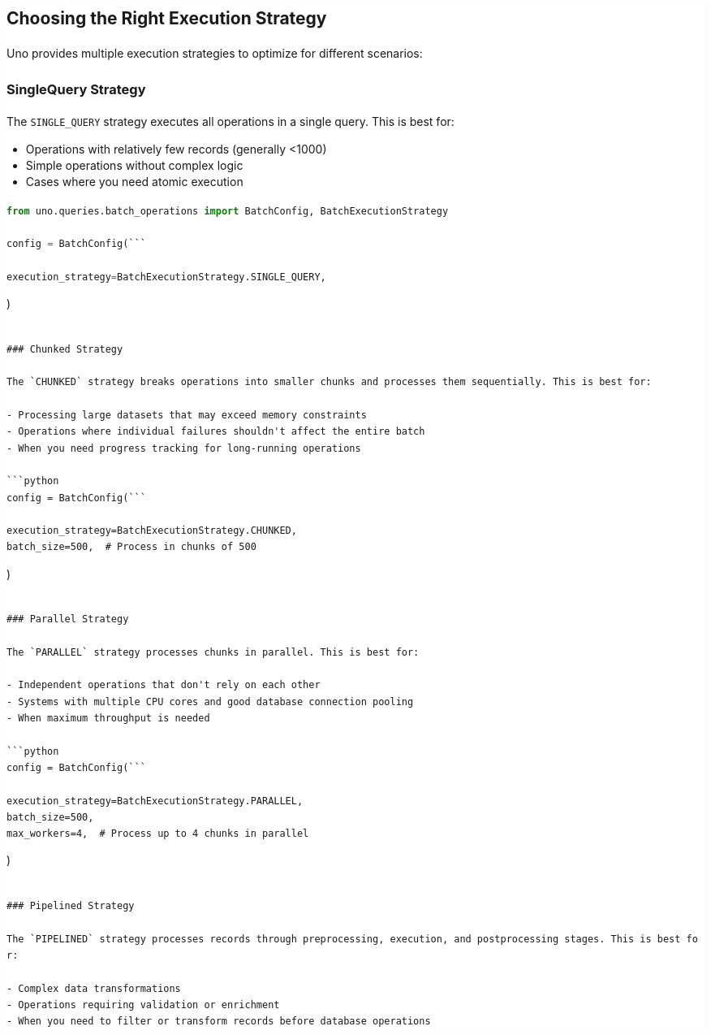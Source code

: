 ## Choosing the Right Execution Strategy

Uno provides multiple execution strategies to optimize for different scenarios:

### SingleQuery Strategy

The `SINGLE_QUERY` strategy executes all operations in a single query. This is best for:

- Operations with relatively few records (generally <1000)
- Simple operations without complex logic
- Cases where you need atomic execution

```python
from uno.queries.batch_operations import BatchConfig, BatchExecutionStrategy

config = BatchConfig(```

execution_strategy=BatchExecutionStrategy.SINGLE_QUERY,
```
)
```

### Chunked Strategy

The `CHUNKED` strategy breaks operations into smaller chunks and processes them sequentially. This is best for:

- Processing large datasets that may exceed memory constraints
- Operations where individual failures shouldn't affect the entire batch
- When you need progress tracking for long-running operations

```python
config = BatchConfig(```

execution_strategy=BatchExecutionStrategy.CHUNKED,
batch_size=500,  # Process in chunks of 500
```
)
```

### Parallel Strategy

The `PARALLEL` strategy processes chunks in parallel. This is best for:

- Independent operations that don't rely on each other
- Systems with multiple CPU cores and good database connection pooling
- When maximum throughput is needed

```python
config = BatchConfig(```

execution_strategy=BatchExecutionStrategy.PARALLEL,
batch_size=500,
max_workers=4,  # Process up to 4 chunks in parallel
```
)
```

### Pipelined Strategy

The `PIPELINED` strategy processes records through preprocessing, execution, and postprocessing stages. This is best for:

- Complex data transformations
- Operations requiring validation or enrichment
- When you need to filter or transform records before database operations
```